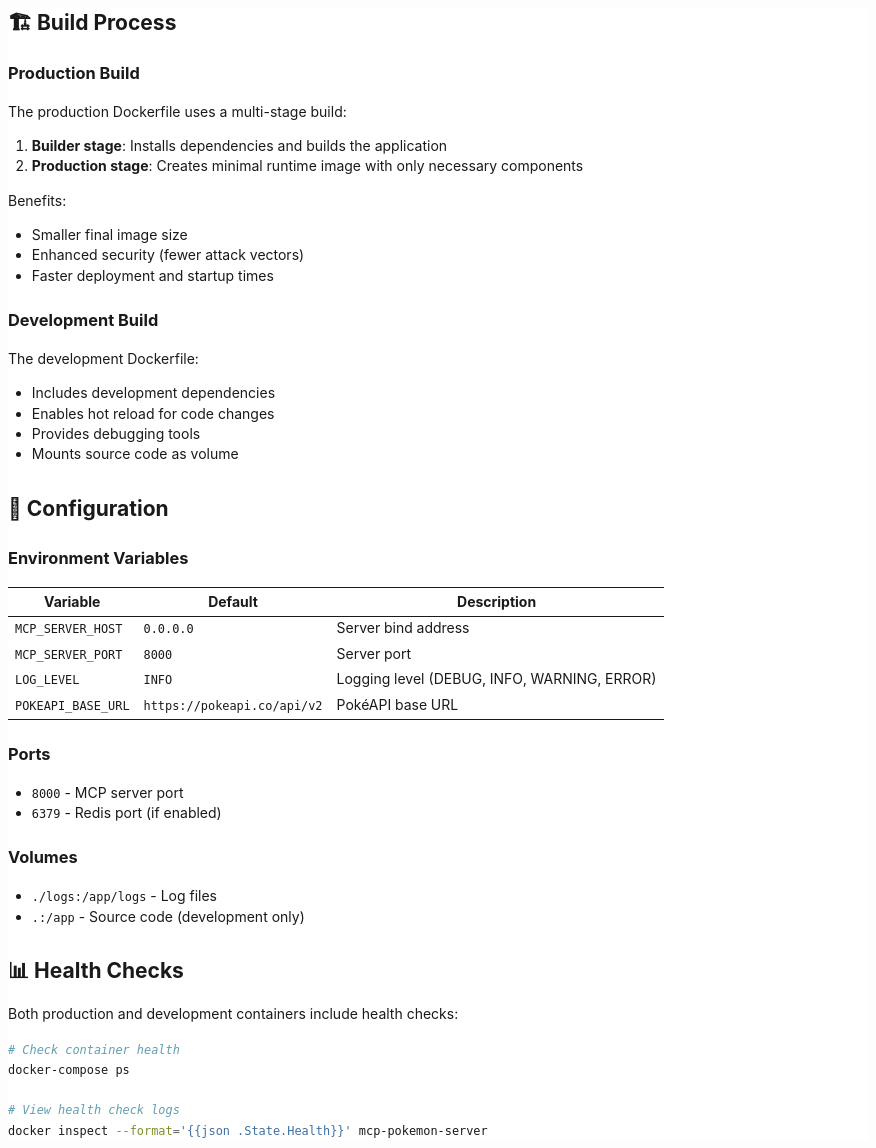 ## 🏗️ Build Process

### Production Build

The production Dockerfile uses a multi-stage build:

1. **Builder stage**: Installs dependencies and builds the application
2. **Production stage**: Creates minimal runtime image with only necessary components

Benefits:
- Smaller final image size
- Enhanced security (fewer attack vectors)
- Faster deployment and startup times

### Development Build

The development Dockerfile:
- Includes development dependencies
- Enables hot reload for code changes
- Provides debugging tools
- Mounts source code as volume

## 🔧 Configuration

### Environment Variables

| Variable | Default | Description |
|----------|---------|-------------|
| `MCP_SERVER_HOST` | `0.0.0.0` | Server bind address |
| `MCP_SERVER_PORT` | `8000` | Server port |
| `LOG_LEVEL` | `INFO` | Logging level (DEBUG, INFO, WARNING, ERROR) |
| `POKEAPI_BASE_URL` | `https://pokeapi.co/api/v2` | PokéAPI base URL |

### Ports

- `8000` - MCP server port
- `6379` - Redis port (if enabled)

### Volumes

- `./logs:/app/logs` - Log files
- `.:/app` - Source code (development only)

## 📊 Health Checks

Both production and development containers include health checks:

```bash
# Check container health
docker-compose ps

# View health check logs
docker inspect --format='{{json .State.Health}}' mcp-pokemon-server
```
